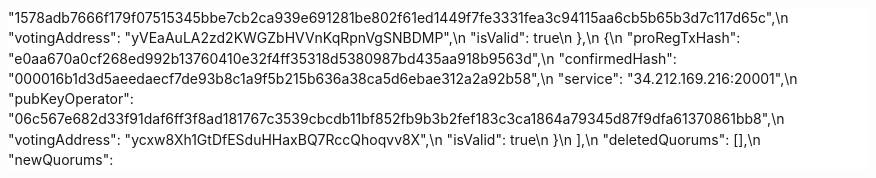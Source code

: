 \"1578adb7666f179f07515345bbe7cb2ca939e691281be802f61ed1449f7fe3331fea3c94115aa6cb5b65b3d7c117d65c\",\n        \"votingAddress\": \"yVEaAuLA2zd2KWGZbHVVnKqRpnVgSNBDMP\",\n        \"isValid\": true\n      },\n      {\n        \"proRegTxHash\": \"e0aa670a0cf268ed992b13760410e32f4ff35318d5380987bd435aa918b9563d\",\n        \"confirmedHash\": \"000016b1d3d5aeedaecf7de93b8c1a9f5b215b636a38ca5d6ebae312a2a92b58\",\n        \"service\": \"34.212.169.216:20001\",\n        \"pubKeyOperator\": \"06c567e682d33f91daf6ff3f8ad181767c3539cbcdb11bf852fb9b3b2fef183c3ca1864a79345d87f9dfa61370861bb8\",\n        \"votingAddress\": \"ycxw8Xh1GtDfESduHHaxBQ7RccQhoqvv8X\",\n        \"isValid\": true\n      }\n    ],\n    \"deletedQuorums\": [],\n    \"newQuorums\":